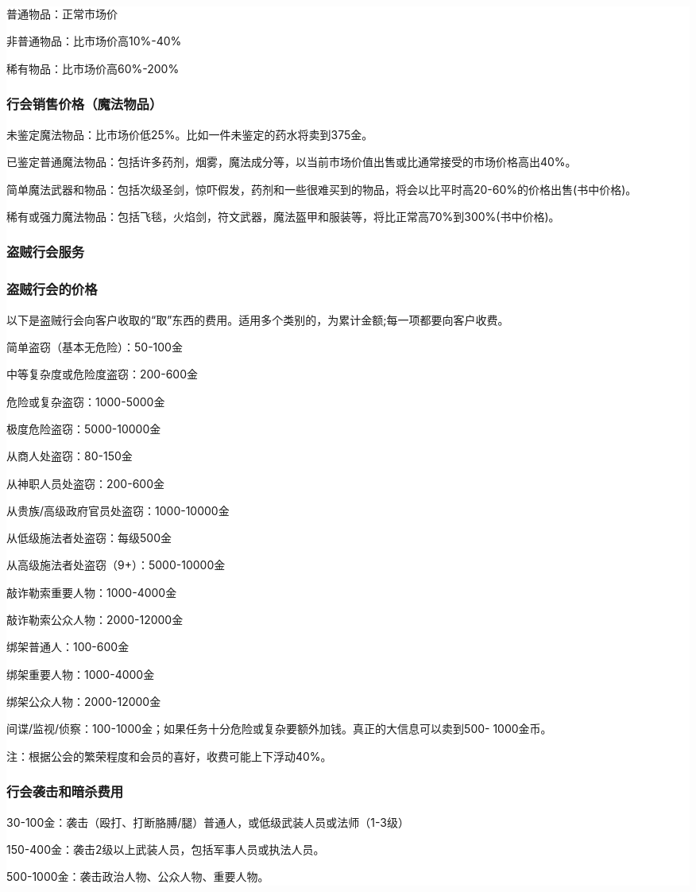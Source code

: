 普通物品：正常市场价

非普通物品：比市场价高10%-40%

稀有物品：比市场价高60%-200%

### 行会销售价格（魔法物品）

未鉴定魔法物品：比市场价低25%。比如一件未鉴定的药水将卖到375金。

已鉴定普通魔法物品：包括许多药剂，烟雾，魔法成分等，以当前市场价值出售或比通常接受的市场价格高出40%。

简单魔法武器和物品：包括次级圣剑，惊吓假发，药剂和一些很难买到的物品，将会以比平时高20-60%的价格出售(书中价格)。

稀有或强力魔法物品：包括飞毯，火焰剑，符文武器，魔法盔甲和服装等，将比正常高70%到300%(书中价格)。

### 盗贼行会服务

### 盗贼行会的价格

以下是盗贼行会向客户收取的“取”东西的费用。适用多个类别的，为累计金额;每一项都要向客户收费。

简单盗窃（基本无危险）：50-100金

中等复杂度或危险度盗窃：200-600金

危险或复杂盗窃：1000-5000金

极度危险盗窃：5000-10000金

从商人处盗窃：80-150金

从神职人员处盗窃：200-600金

从贵族/高级政府官员处盗窃：1000-10000金

从低级施法者处盗窃：每级500金

从高级施法者处盗窃（9+）：5000-10000金

敲诈勒索重要人物：1000-4000金

敲诈勒索公众人物：2000-12000金

绑架普通人：100-600金

绑架重要人物：1000-4000金

绑架公众人物：2000-12000金

间谍/监视/侦察：100-1000金；如果任务十分危险或复杂要额外加钱。真正的大信息可以卖到500-
1000金币。

注：根据公会的繁荣程度和会员的喜好，收费可能上下浮动40%。

### 行会袭击和暗杀费用

30-100金：袭击（殴打、打断胳膊/腿）普通人，或低级武装人员或法师（1-3级）

150-400金：袭击2级以上武装人员，包括军事人员或执法人员。

500-1000金：袭击政治人物、公众人物、重要人物。
